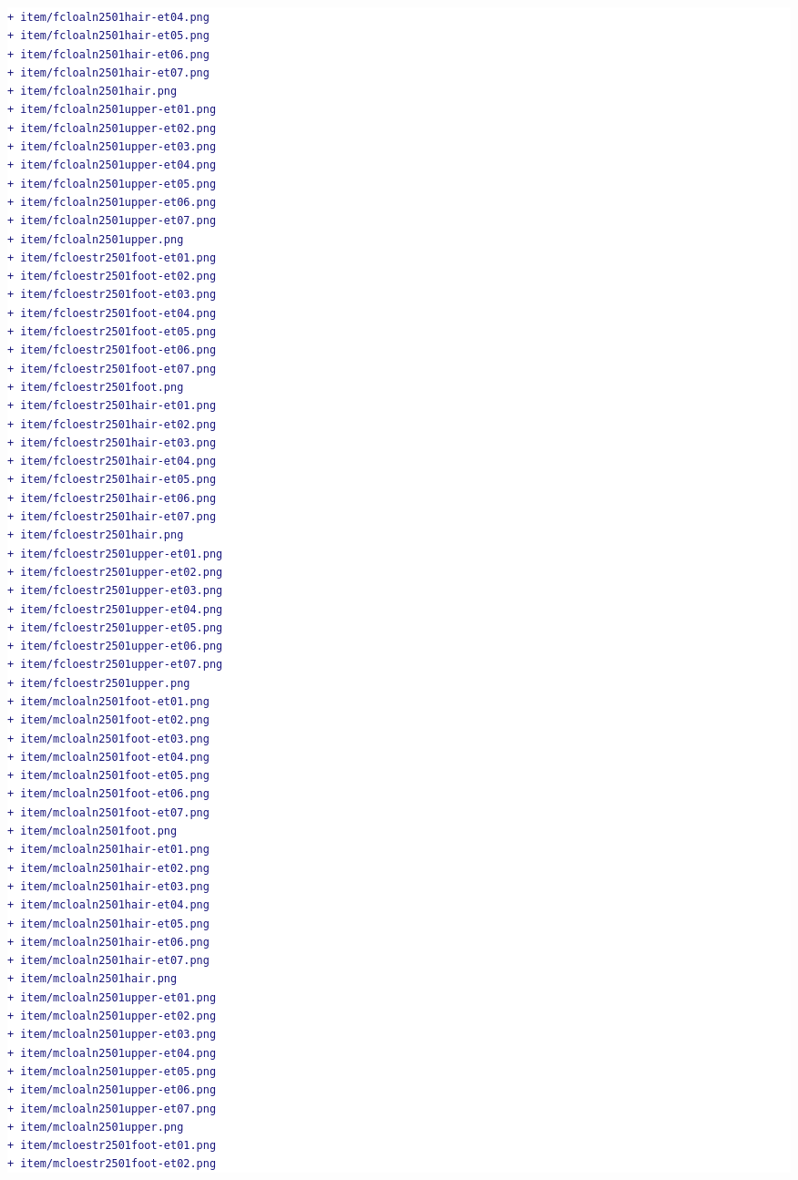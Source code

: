 ```diff
+ item/fcloaln2501hair-et04.png
+ item/fcloaln2501hair-et05.png
+ item/fcloaln2501hair-et06.png
+ item/fcloaln2501hair-et07.png
+ item/fcloaln2501hair.png
+ item/fcloaln2501upper-et01.png
+ item/fcloaln2501upper-et02.png
+ item/fcloaln2501upper-et03.png
+ item/fcloaln2501upper-et04.png
+ item/fcloaln2501upper-et05.png
+ item/fcloaln2501upper-et06.png
+ item/fcloaln2501upper-et07.png
+ item/fcloaln2501upper.png
+ item/fcloestr2501foot-et01.png
+ item/fcloestr2501foot-et02.png
+ item/fcloestr2501foot-et03.png
+ item/fcloestr2501foot-et04.png
+ item/fcloestr2501foot-et05.png
+ item/fcloestr2501foot-et06.png
+ item/fcloestr2501foot-et07.png
+ item/fcloestr2501foot.png
+ item/fcloestr2501hair-et01.png
+ item/fcloestr2501hair-et02.png
+ item/fcloestr2501hair-et03.png
+ item/fcloestr2501hair-et04.png
+ item/fcloestr2501hair-et05.png
+ item/fcloestr2501hair-et06.png
+ item/fcloestr2501hair-et07.png
+ item/fcloestr2501hair.png
+ item/fcloestr2501upper-et01.png
+ item/fcloestr2501upper-et02.png
+ item/fcloestr2501upper-et03.png
+ item/fcloestr2501upper-et04.png
+ item/fcloestr2501upper-et05.png
+ item/fcloestr2501upper-et06.png
+ item/fcloestr2501upper-et07.png
+ item/fcloestr2501upper.png
+ item/mcloaln2501foot-et01.png
+ item/mcloaln2501foot-et02.png
+ item/mcloaln2501foot-et03.png
+ item/mcloaln2501foot-et04.png
+ item/mcloaln2501foot-et05.png
+ item/mcloaln2501foot-et06.png
+ item/mcloaln2501foot-et07.png
+ item/mcloaln2501foot.png
+ item/mcloaln2501hair-et01.png
+ item/mcloaln2501hair-et02.png
+ item/mcloaln2501hair-et03.png
+ item/mcloaln2501hair-et04.png
+ item/mcloaln2501hair-et05.png
+ item/mcloaln2501hair-et06.png
+ item/mcloaln2501hair-et07.png
+ item/mcloaln2501hair.png
+ item/mcloaln2501upper-et01.png
+ item/mcloaln2501upper-et02.png
+ item/mcloaln2501upper-et03.png
+ item/mcloaln2501upper-et04.png
+ item/mcloaln2501upper-et05.png
+ item/mcloaln2501upper-et06.png
+ item/mcloaln2501upper-et07.png
+ item/mcloaln2501upper.png
+ item/mcloestr2501foot-et01.png
+ item/mcloestr2501foot-et02.png
```